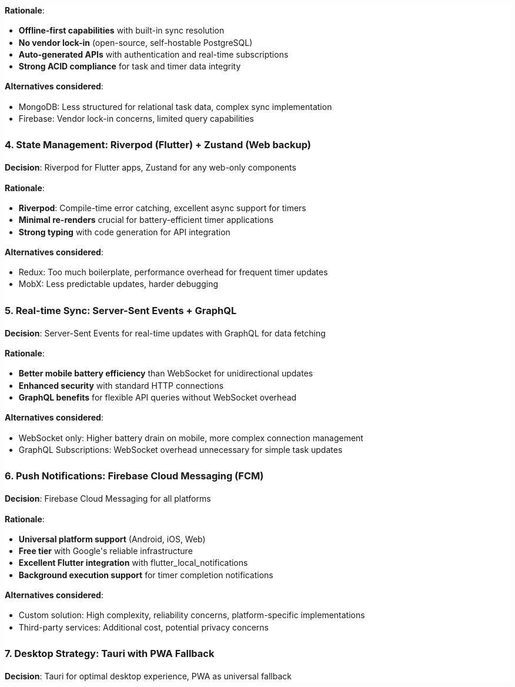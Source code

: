 **Rationale**:
- **Offline-first capabilities** with built-in sync resolution
- **No vendor lock-in** (open-source, self-hostable PostgreSQL)
- **Auto-generated APIs** with authentication and real-time subscriptions
- **Strong ACID compliance** for task and timer data integrity

**Alternatives considered**:
- MongoDB: Less structured for relational task data, complex sync implementation
- Firebase: Vendor lock-in concerns, limited query capabilities

### 4. State Management: Riverpod (Flutter) + Zustand (Web backup)

**Decision**: Riverpod for Flutter apps, Zustand for any web-only components

**Rationale**:
- **Riverpod**: Compile-time error catching, excellent async support for timers
- **Minimal re-renders** crucial for battery-efficient timer applications
- **Strong typing** with code generation for API integration

**Alternatives considered**:
- Redux: Too much boilerplate, performance overhead for frequent timer updates
- MobX: Less predictable updates, harder debugging

### 5. Real-time Sync: Server-Sent Events + GraphQL

**Decision**: Server-Sent Events for real-time updates with GraphQL for data fetching

**Rationale**:
- **Better mobile battery efficiency** than WebSocket for unidirectional updates
- **Enhanced security** with standard HTTP connections
- **GraphQL benefits** for flexible API queries without WebSocket overhead

**Alternatives considered**:
- WebSocket only: Higher battery drain on mobile, more complex connection management
- GraphQL Subscriptions: WebSocket overhead unnecessary for simple task updates

### 6. Push Notifications: Firebase Cloud Messaging (FCM)

**Decision**: Firebase Cloud Messaging for all platforms

**Rationale**:
- **Universal platform support** (Android, iOS, Web)
- **Free tier** with Google's reliable infrastructure
- **Excellent Flutter integration** with flutter_local_notifications
- **Background execution support** for timer completion notifications

**Alternatives considered**:
- Custom solution: High complexity, reliability concerns, platform-specific implementations
- Third-party services: Additional cost, potential privacy concerns

### 7. Desktop Strategy: Tauri with PWA Fallback

**Decision**: Tauri for optimal desktop experience, PWA as universal fallback
